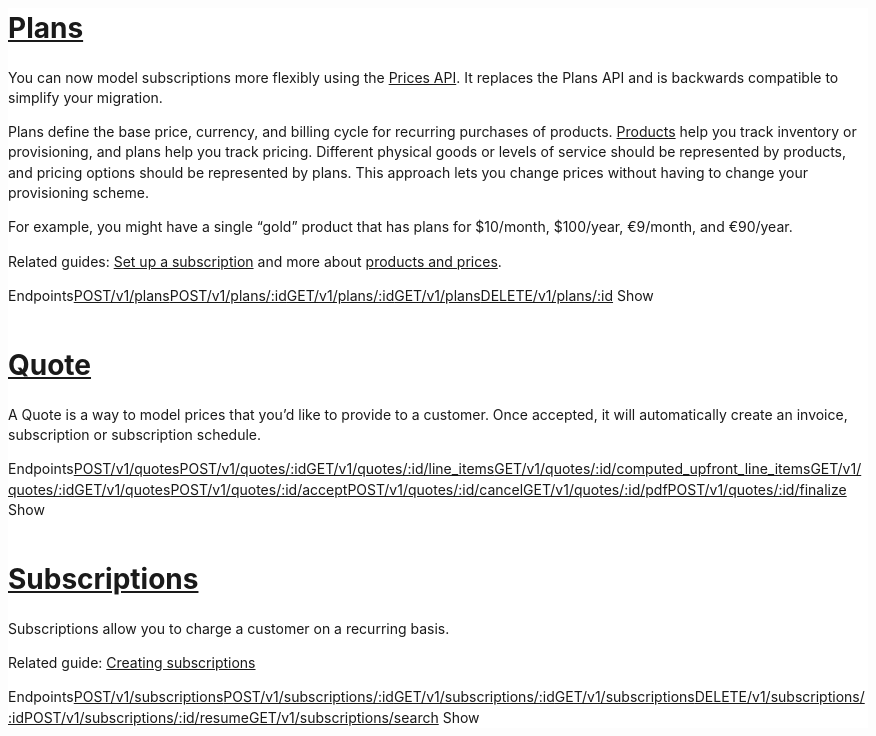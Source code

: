 # [Plans](https://docs.stripe.com/api/plans)

You can now model subscriptions more flexibly using the [Prices
API](https://docs.stripe.com/api#prices). It replaces the Plans API and is
backwards compatible to simplify your migration.

Plans define the base price, currency, and billing cycle for recurring purchases
of products. [Products](https://docs.stripe.com/api#products) help you track
inventory or provisioning, and plans help you track pricing. Different physical
goods or levels of service should be represented by products, and pricing
options should be represented by plans. This approach lets you change prices
without having to change your provisioning scheme.

For example, you might have a single “gold” product that has plans for
$10/month, $100/year, €9/month, and €90/year.

Related guides: [Set up a
subscription](https://docs.stripe.com/billing/subscriptions/set-up-subscription)
and more about [products and
prices](https://docs.stripe.com/products-prices/overview).

Endpoints[POST/v1/plans](https://docs.stripe.com/api/plans/create)[POST/v1/plans/:id](https://docs.stripe.com/api/plans/update)[GET/v1/plans/:id](https://docs.stripe.com/api/plans/retrieve)[GET/v1/plans](https://docs.stripe.com/api/plans/list)[DELETE/v1/plans/:id](https://docs.stripe.com/api/plans/delete)
Show

# [Quote](https://docs.stripe.com/api/quotes)

A Quote is a way to model prices that you’d like to provide to a customer. Once
accepted, it will automatically create an invoice, subscription or subscription
schedule.

Endpoints[POST/v1/quotes](https://docs.stripe.com/api/quotes/create)[POST/v1/quotes/:id](https://docs.stripe.com/api/quotes/update)[GET/v1/quotes/:id/line_items](https://docs.stripe.com/api/quotes/line_items/list)[GET/v1/quotes/:id/computed_upfront_line_items](https://docs.stripe.com/api/quotes/line_items/upfront/list)[GET/v1/quotes/:id](https://docs.stripe.com/api/quotes/retrieve)[GET/v1/quotes](https://docs.stripe.com/api/quotes/list)[POST/v1/quotes/:id/accept](https://docs.stripe.com/api/quotes/accept)[POST/v1/quotes/:id/cancel](https://docs.stripe.com/api/quotes/cancel)[GET/v1/quotes/:id/pdf](https://docs.stripe.com/api/quotes/pdf)[POST/v1/quotes/:id/finalize](https://docs.stripe.com/api/quotes/finalize)
Show

# [Subscriptions](https://docs.stripe.com/api/subscriptions)

Subscriptions allow you to charge a customer on a recurring basis.

Related guide: [Creating
subscriptions](https://docs.stripe.com/billing/subscriptions/creating)

Endpoints[POST/v1/subscriptions](https://docs.stripe.com/api/subscriptions/create)[POST/v1/subscriptions/:id](https://docs.stripe.com/api/subscriptions/update)[GET/v1/subscriptions/:id](https://docs.stripe.com/api/subscriptions/retrieve)[GET/v1/subscriptions](https://docs.stripe.com/api/subscriptions/list)[DELETE/v1/subscriptions/:id](https://docs.stripe.com/api/subscriptions/cancel)[POST/v1/subscriptions/:id/resume](https://docs.stripe.com/api/subscriptions/resume)[GET/v1/subscriptions/search](https://docs.stripe.com/api/subscriptions/search)
Show
